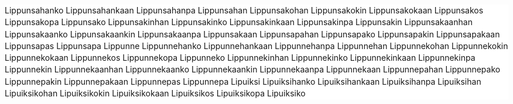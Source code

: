 Lippunsahanko
Lippunsahankaan
Lippunsahanpa
Lippunsahan
Lippunsakohan
Lippunsakokin
Lippunsakokaan
Lippunsakos
Lippunsakopa
Lippunsako
Lippunsakinhan
Lippunsakinko
Lippunsakinkaan
Lippunsakinpa
Lippunsakin
Lippunsakaanhan
Lippunsakaanko
Lippunsakaankin
Lippunsakaanpa
Lippunsakaan
Lippunsapahan
Lippunsapako
Lippunsapakin
Lippunsapakaan
Lippunsapas
Lippunsapa
Lippunne
Lippunnehanko
Lippunnehankaan
Lippunnehanpa
Lippunnehan
Lippunnekohan
Lippunnekokin
Lippunnekokaan
Lippunnekos
Lippunnekopa
Lippunneko
Lippunnekinhan
Lippunnekinko
Lippunnekinkaan
Lippunnekinpa
Lippunnekin
Lippunnekaanhan
Lippunnekaanko
Lippunnekaankin
Lippunnekaanpa
Lippunnekaan
Lippunnepahan
Lippunnepako
Lippunnepakin
Lippunnepakaan
Lippunnepas
Lippunnepa
Lipuiksi
Lipuiksihanko
Lipuiksihankaan
Lipuiksihanpa
Lipuiksihan
Lipuiksikohan
Lipuiksikokin
Lipuiksikokaan
Lipuiksikos
Lipuiksikopa
Lipuiksiko